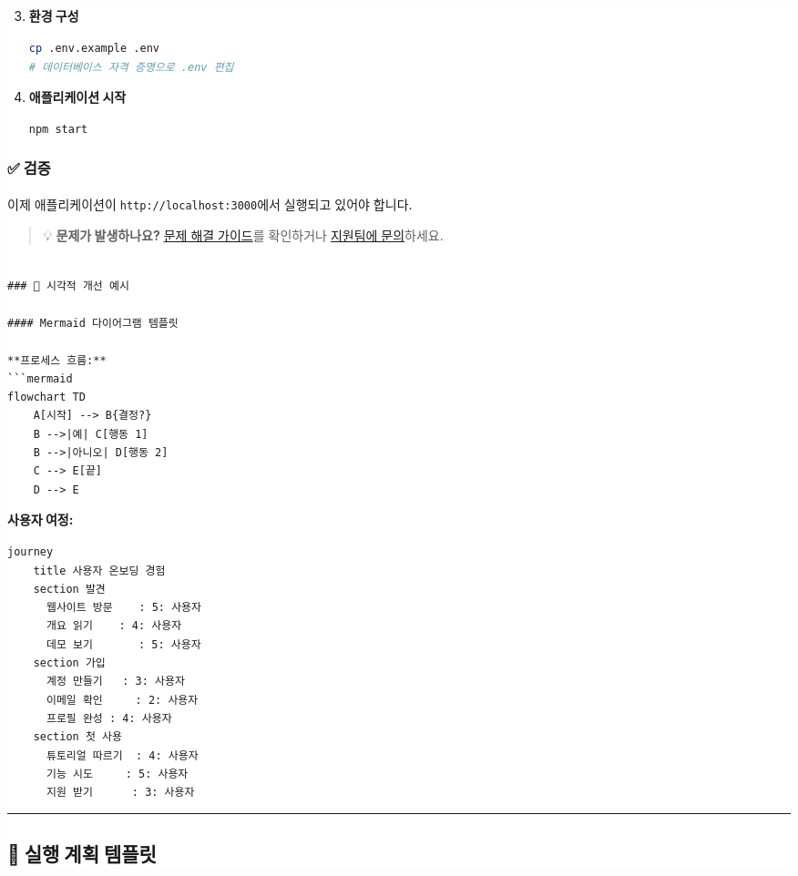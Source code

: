 3. **환경 구성**

   ```bash
   cp .env.example .env
   # 데이터베이스 자격 증명으로 .env 편집
   ```

4. **애플리케이션 시작**
   ```bash
   npm start
   ```

### ✅ 검증

이제 애플리케이션이 `http://localhost:3000`에서 실행되고 있어야 합니다.

> 💡 **문제가 발생하나요?** [문제 해결 가이드](link)를 확인하거나 [지원팀에 문의](link)하세요.

````

### 🎨 시각적 개선 예시

#### Mermaid 다이어그램 템플릿

**프로세스 흐름:**
```mermaid
flowchart TD
    A[시작] --> B{결정?}
    B -->|예| C[행동 1]
    B -->|아니오| D[행동 2]
    C --> E[끝]
    D --> E
````

**사용자 여정:**

```mermaid
journey
    title 사용자 온보딩 경험
    section 발견
      웹사이트 방문    : 5: 사용자
      개요 읽기    : 4: 사용자
      데모 보기       : 5: 사용자
    section 가입
      계정 만들기   : 3: 사용자
      이메일 확인     : 2: 사용자
      프로필 완성 : 4: 사용자
    section 첫 사용
      튜토리얼 따르기  : 4: 사용자
      기능 시도     : 5: 사용자
      지원 받기      : 3: 사용자
```

---

## 🚀 실행 계획 템플릿
